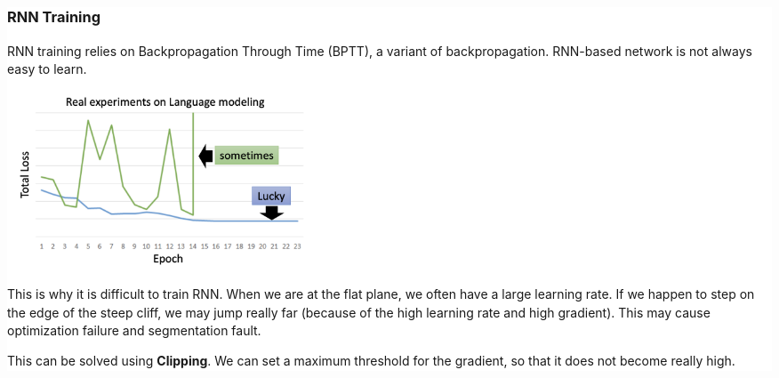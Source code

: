 ### RNN Training

RNN training relies on Backpropagation Through Time (BPTT), a variant of backpropagation. RNN-based network is not always easy to learn.

<img src="assets/image-20240509141000994.png" alt="image-20240509141000994" style="zoom:33%;" />

This is why it is difficult to train RNN. When we are at the flat plane, we often have a large learning rate. If we happen to step on the edge of the steep cliff, we may jump really far (because of the high learning rate and high gradient). This may cause optimization failure and segmentation fault.

This can be solved using **Clipping**. We can set a maximum threshold for the gradient, so that it does not become really high.
